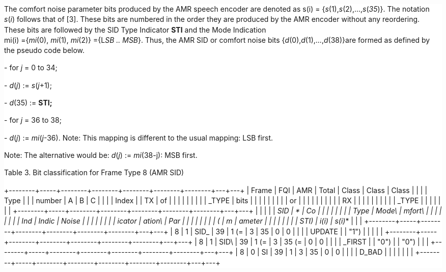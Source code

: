 The comfort noise parameter bits produced by the AMR speech encoder are
denoted as s(i) = {*s*(1),*s*(2),\...,*s*(*35*)}. The notation *s*(*i*)
follows that of \[3\]. These bits are numbered in the order they are
produced by the AMR encoder without any reordering. These bits are
followed by the SID Type Indicator **STI** and the Mode Indication\
mi(i) ={*mi*(0), *mi*(1), *mi*(2)} ={L*SB .. MSB*}. Thus, the AMR SID or
comfort noise bits {*d*(0),*d*(1),...,*d*(38)}are formed as defined by
the pseudo code below.

\- for *j* = 0 to 34;

\- *d*(*j*) := *s*(*j*+1);

\- *d*(35) := **STI;**

\- for *j* = 36 to 38;

\- *d*(*j*) := *mi*(*j*-36). Note: This mapping is different to the
usual mapping: LSB first.

Note: The alternative would be: *d*(*j*) := *mi*(38-j): MSB first.

Table 3. Bit classification for Frame Type 8 (AMR SID)

+--------+-----+--------+--------+--------+--------+--------+---+---+
| Frame  | FQI | AMR    | Total  | Class  | Class  | Class  |   |   |
| Type   |     |        | number | A      | B      | C      |   |   |
| Index  |     | TX     | of     |        |        |        |   |   |
|        |     | \_TYPE | bits   |        |        |        |   |   |
|        |     | or     |        |        |        |        |   |   |
|        |     | RX     |        |        |        |        |   |   |
|        |     | \_TYPE |        |        |        |        |   |   |
+--------+-----+--------+--------+--------+--------+--------+---+---+
|        |     |        |        | **SID  | *      | **Co   |   |   |
|        |     |        |        | Type   | *Mode\ | mfort\ |   |   |
|        |     |        |        | Ind    | Indic  | Noise  |   |   |
|        |     |        |        | icator | ation\ | Par    |   |   |
|        |     |        |        | (      | m      | ameter |   |   |
|        |     |        |        | STI)** | i(i)** | s(i)** |   |   |
+--------+-----+--------+--------+--------+--------+--------+---+---+
| 8      | 1   | SID\_  | 39     | 1 (=   | 3      | 35     | 0 | 0 |
|        |     | UPDATE |        | \"1\") |        |        |   |   |
+--------+-----+--------+--------+--------+--------+--------+---+---+
| 8      | 1   | SID\   | 39     | 1 (=   | 3      | 35 (=  | 0 | 0 |
|        |     | _FIRST |        | \"0\") |        | \"0\") |   |   |
+--------+-----+--------+--------+--------+--------+--------+---+---+
| 8      | 0   | SI     | 39     | 1      | 3      | 35     | 0 | 0 |
|        |     | D\_BAD |        |        |        |        |   |   |
+--------+-----+--------+--------+--------+--------+--------+---+---+
